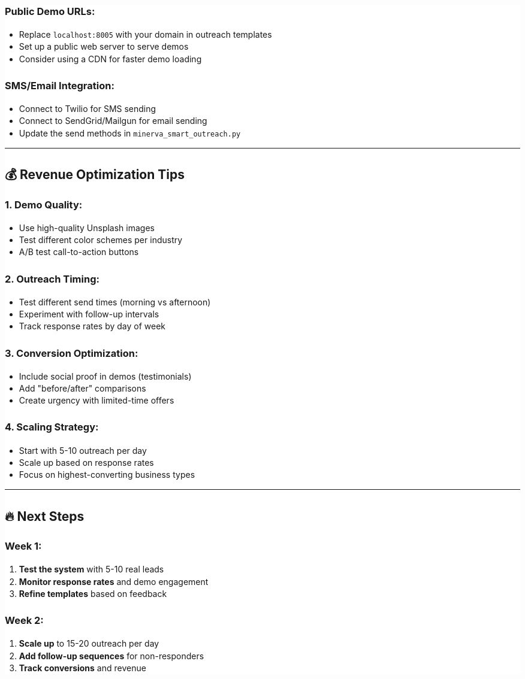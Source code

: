 ### Public Demo URLs:
- Replace `localhost:8005` with your domain in outreach templates
- Set up a public web server to serve demos
- Consider using a CDN for faster demo loading

### SMS/Email Integration:
- Connect to Twilio for SMS sending
- Connect to SendGrid/Mailgun for email sending
- Update the send methods in `minerva_smart_outreach.py`

---

## 💰 Revenue Optimization Tips

### 1. Demo Quality:
- Use high-quality Unsplash images
- Test different color schemes per industry
- A/B test call-to-action buttons

### 2. Outreach Timing:
- Test different send times (morning vs afternoon)
- Experiment with follow-up intervals
- Track response rates by day of week

### 3. Conversion Optimization:
- Include social proof in demos (testimonials)
- Add "before/after" comparisons
- Create urgency with limited-time offers

### 4. Scaling Strategy:
- Start with 5-10 outreach per day
- Scale up based on response rates
- Focus on highest-converting business types

---

## 🔥 Next Steps

### Week 1:
1. **Test the system** with 5-10 real leads
2. **Monitor response rates** and demo engagement
3. **Refine templates** based on feedback

### Week 2:
1. **Scale up** to 15-20 outreach per day
2. **Add follow-up sequences** for non-responders
3. **Track conversions** and revenue
